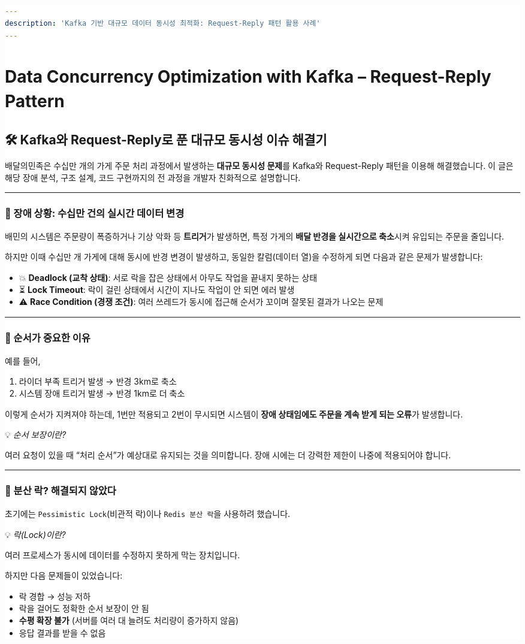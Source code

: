 ```yaml
---
description: 'Kafka 기반 대규모 데이터 동시성 최적화: Request-Reply 패턴 활용 사례'
---
```


# Data Concurrency Optimization with Kafka – Request-Reply Pattern

## 🛠 Kafka와 Request-Reply로 푼 대규모 동시성 이슈 해결기

배달의민족은 수십만 개의 가게 주문 처리 과정에서 발생하는 **대규모 동시성 문제**를 Kafka와 Request-Reply 패턴을 이용해 해결했습니다. 이 글은 해당 장애 분석, 구조 설계, 코드 구현까지의 전 과정을 개발자 친화적으로 설명합니다.

***

### 🚨 장애 상황: 수십만 건의 실시간 데이터 변경

배민의 시스템은 주문량이 폭증하거나 기상 악화 등 **트리거**가 발생하면, 특정 가게의 **배달 반경을 실시간으로 축소**시켜 유입되는 주문을 줄입니다.

하지만 이때 수십만 개 가게에 대해 동시에 반경 변경이 발생하고, 동일한 칼럼(데이터 열)을 수정하게 되면 다음과 같은 문제가 발생합니다:

* 💥 **Deadlock (교착 상태)**: 서로 락을 잡은 상태에서 아무도 작업을 끝내지 못하는 상태
* ⏳ **Lock Timeout**: 락이 걸린 상태에서 시간이 지나도 작업이 안 되면 에러 발생
* ⚠️ **Race Condition (경쟁 조건)**: 여러 쓰레드가 동시에 접근해 순서가 꼬이며 잘못된 결과가 나오는 문제

***

### 🔄 순서가 중요한 이유

예를 들어,

1. 라이더 부족 트리거 발생 → 반경 3km로 축소
2. 시스템 장애 트리거 발생 → 반경 1km로 더 축소

이렇게 순서가 지켜져야 하는데, 1번만 적용되고 2번이 무시되면 시스템이 **장애 상태임에도 주문을 계속 받게 되는 오류**가 발생합니다.

💡 _순서 보장이란?_

여러 요청이 있을 때 “처리 순서”가 예상대로 유지되는 것을 의미합니다. 장애 시에는 더 강력한 제한이 나중에 적용되어야 합니다.

***

### 🔐 분산 락? 해결되지 않았다

초기에는 `Pessimistic Lock`(비관적 락)이나 `Redis 분산 락`을 사용하려 했습니다.

💡 _락(Lock)이란?_

여러 프로세스가 동시에 데이터를 수정하지 못하게 막는 장치입니다.

하지만 다음 문제들이 있었습니다:

* 락 경합 → 성능 저하
* 락을 걸어도 정확한 순서 보장이 안 됨
* **수평 확장 불가** (서버를 여러 대 늘려도 처리량이 증가하지 않음)
* 응답 결과를 받을 수 없음
